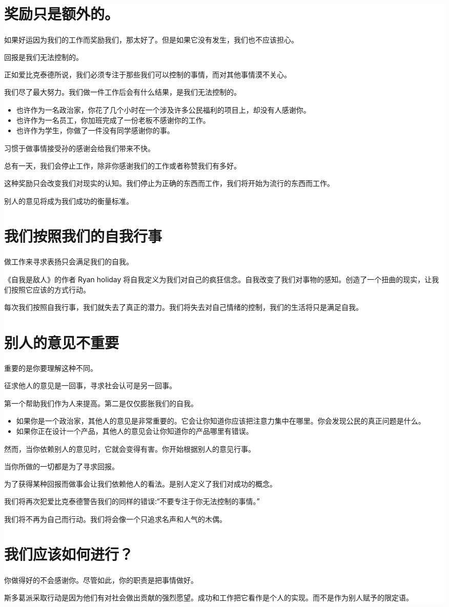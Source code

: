 # 奖励只是额外的。

如果好运因为我们的工作而奖励我们，那太好了。但是如果它没有发生，我们也不应该担心。

回报是我们无法控制的。

正如爱比克泰德所说，我们必须专注于那些我们可以控制的事情，而对其他事情漠不关心。

我们尽了最大努力。我们做一件工作后会有什么结果，是我们无法控制的。

*   也许作为一名政治家，你花了几个小时在一个涉及许多公民福利的项目上，却没有人感谢你。
*   也许作为一名员工，你加班完成了一份老板不感谢你的工作。
*   也许作为学生，你做了一件没有同学感谢你的事。

习惯于做事情接受孙的感谢会给我们带来不快。

总有一天，我们会停止工作，除非你感谢我们的工作或者称赞我们有多好。

这种奖励只会改变我们对现实的认知。我们停止为正确的东西而工作，我们将开始为流行的东西而工作。

别人的意见将成为我们成功的衡量标准。

# 我们按照我们的自我行事

做工作来寻求表扬只会满足我们的自我。

《自我是敌人》的作者 Ryan holiday 将自我定义为我们对自己的疯狂信念。自我改变了我们对事物的感知。创造了一个扭曲的现实，让我们按照它应该的方式行动。

每次我们按照自我行事，我们就失去了真正的潜力。我们将失去对自己情绪的控制，我们的生活将只是满足自我。

# 别人的意见不重要

重要的是你要理解这种不同。

征求他人的意见是一回事，寻求社会认可是另一回事。

第一个帮助我们作为人来提高。第二是仅仅膨胀我们的自我。

*   如果你是一个政治家，其他人的意见是非常重要的。它会让你知道你应该把注意力集中在哪里。你会发现公民的真正问题是什么。
*   如果你正在设计一个产品，其他人的意见会让你知道你的产品哪里有错误。

然而，当你依赖别人的意见时，它就会变得有害。你开始根据别人的意见行事。

当你所做的一切都是为了寻求回报。

为了获得某种回报而做事会让我们依赖他人的看法。是别人定义了我们对成功的概念。

我们将再次犯爱比克泰德警告我们的同样的错误:“不要专注于你无法控制的事情。”

我们将不再为自己而行动。我们将会像一个只追求名声和人气的木偶。

# 我们应该如何进行？

你做得好的不会感谢你。尽管如此，你的职责是把事情做好。

斯多葛派采取行动是因为他们有对社会做出贡献的强烈愿望。成功和工作把它看作是个人的实现。而不是作为别人赋予的限定语。
